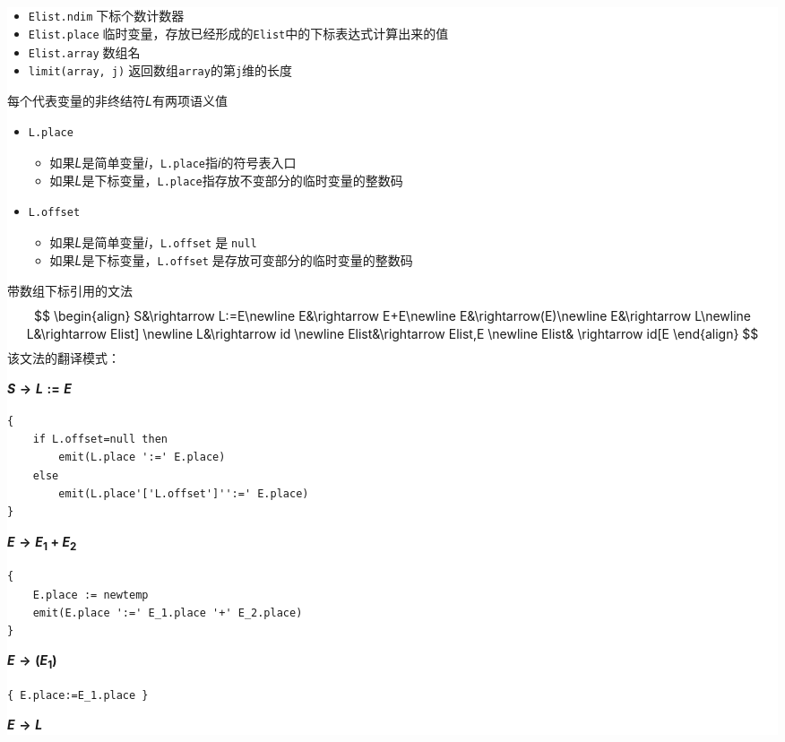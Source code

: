 * `Elist.ndim` 下标个数计数器
* `Elist.place` 临时变量，存放已经形成的`Elist`中的下标表达式计算出来的值
* `Elist.array` 数组名
* `limit(array, j)` 返回数组`array`的第`j`维的长度

每个代表变量的非终结符$L$有两项语义值

* `L.place`
	* 如果$L$是简单变量$i$，`L.place`指$i$的符号表入口
	* 如果$L$是下标变量，`L.place`指存放不变部分的临时变量的整数码

* `L.offset`
	* 如果$L$是简单变量$i$，`L.offset` 是 `null`
	* 如果$L$是下标变量，`L.offset` 是存放可变部分的临时变量的整数码

带数组下标引用的文法
$$
\begin{align}
S&\rightarrow L:=E\newline
E&\rightarrow E+E\newline
E&\rightarrow(E)\newline
E&\rightarrow L\newline
L&\rightarrow Elist] \newline
L&\rightarrow id \newline
Elist&\rightarrow Elist,E \newline
Elist& \rightarrow id[E
\end{align}
$$
该文法的翻译模式：

**$S\rightarrow L := E$**

```shell
{
	if L.offset=null then
		emit(L.place ':=' E.place)
	else
		emit(L.place'['L.offset']'':=' E.place)
}
```

**$E\rightarrow E_1 + E_2$**

```shell
{
	E.place := newtemp
	emit(E.place ':=' E_1.place '+' E_2.place)
}
```

**$E\rightarrow (E_1)$**

```shell
{ E.place:=E_1.place }
```

**$E\rightarrow L$**
